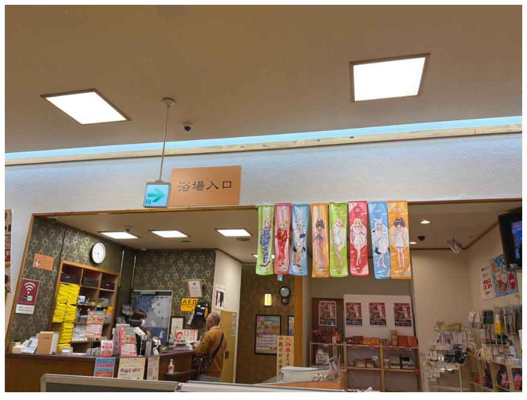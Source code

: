 <a href="20250408_035.JPG" target="_blank"><img src="20250408_035.JPG" alt="サンプル画像" width="900" /></a>